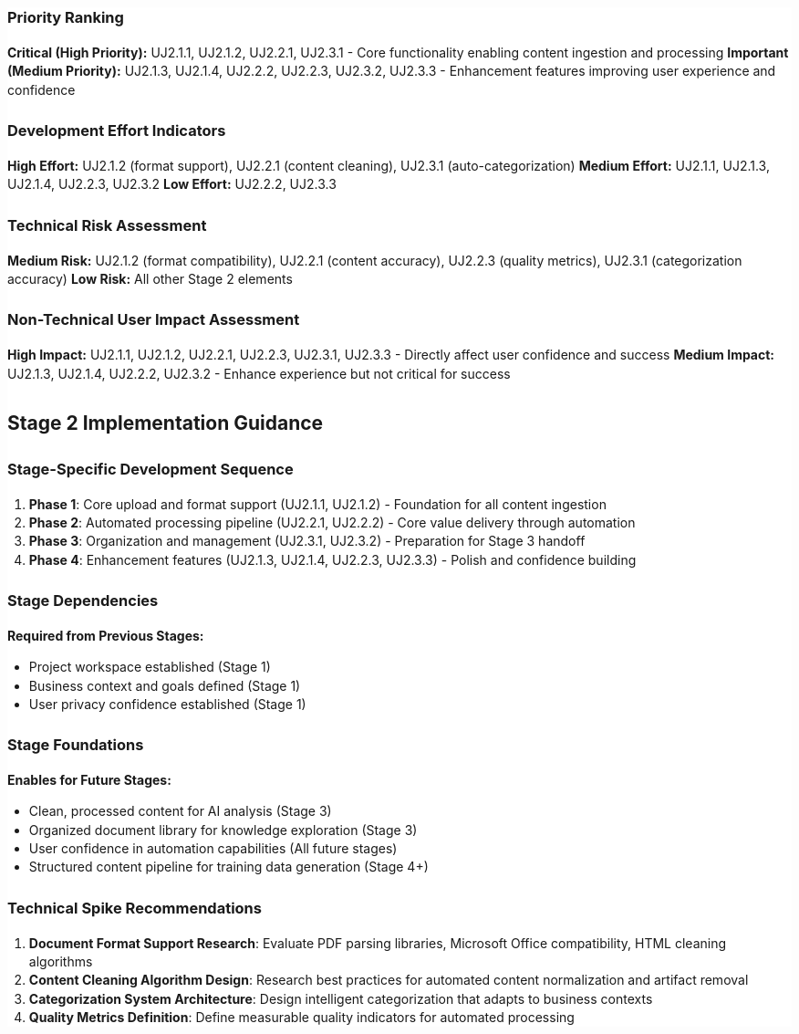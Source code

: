 ### Priority Ranking
**Critical (High Priority):** UJ2.1.1, UJ2.1.2, UJ2.2.1, UJ2.3.1 - Core functionality enabling content ingestion and processing
**Important (Medium Priority):** UJ2.1.3, UJ2.1.4, UJ2.2.2, UJ2.2.3, UJ2.3.2, UJ2.3.3 - Enhancement features improving user experience and confidence

### Development Effort Indicators
**High Effort:** UJ2.1.2 (format support), UJ2.2.1 (content cleaning), UJ2.3.1 (auto-categorization)
**Medium Effort:** UJ2.1.1, UJ2.1.3, UJ2.1.4, UJ2.2.3, UJ2.3.2
**Low Effort:** UJ2.2.2, UJ2.3.3

### Technical Risk Assessment
**Medium Risk:** UJ2.1.2 (format compatibility), UJ2.2.1 (content accuracy), UJ2.2.3 (quality metrics), UJ2.3.1 (categorization accuracy)
**Low Risk:** All other Stage 2 elements

### Non-Technical User Impact Assessment
**High Impact:** UJ2.1.1, UJ2.1.2, UJ2.2.1, UJ2.2.3, UJ2.3.1, UJ2.3.3 - Directly affect user confidence and success
**Medium Impact:** UJ2.1.3, UJ2.1.4, UJ2.2.2, UJ2.3.2 - Enhance experience but not critical for success

## Stage 2 Implementation Guidance

### Stage-Specific Development Sequence
1. **Phase 1**: Core upload and format support (UJ2.1.1, UJ2.1.2) - Foundation for all content ingestion
2. **Phase 2**: Automated processing pipeline (UJ2.2.1, UJ2.2.2) - Core value delivery through automation
3. **Phase 3**: Organization and management (UJ2.3.1, UJ2.3.2) - Preparation for Stage 3 handoff
4. **Phase 4**: Enhancement features (UJ2.1.3, UJ2.1.4, UJ2.2.3, UJ2.3.3) - Polish and confidence building

### Stage Dependencies
**Required from Previous Stages:**
- Project workspace established (Stage 1)
- Business context and goals defined (Stage 1)
- User privacy confidence established (Stage 1)

### Stage Foundations
**Enables for Future Stages:**
- Clean, processed content for AI analysis (Stage 3)
- Organized document library for knowledge exploration (Stage 3)
- User confidence in automation capabilities (All future stages)
- Structured content pipeline for training data generation (Stage 4+)

### Technical Spike Recommendations
1. **Document Format Support Research**: Evaluate PDF parsing libraries, Microsoft Office compatibility, HTML cleaning algorithms
2. **Content Cleaning Algorithm Design**: Research best practices for automated content normalization and artifact removal
3. **Categorization System Architecture**: Design intelligent categorization that adapts to business contexts
4. **Quality Metrics Definition**: Define measurable quality indicators for automated processing
